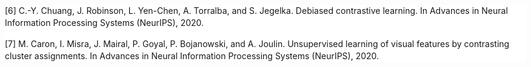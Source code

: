 [6] C.-Y. Chuang, J. Robinson, L. Yen-Chen, A. Torralba, and S. Jegelka. Debiased contrastive learning. In Advances in Neural Information Processing Systems (NeurIPS), 2020.

[7] M. Caron, I. Misra, J. Mairal, P. Goyal, P. Bojanowski, and A. Joulin. Unsupervised learning of visual features by contrasting cluster assignments. In Advances in Neural Information
Processing Systems (NeurIPS), 2020.